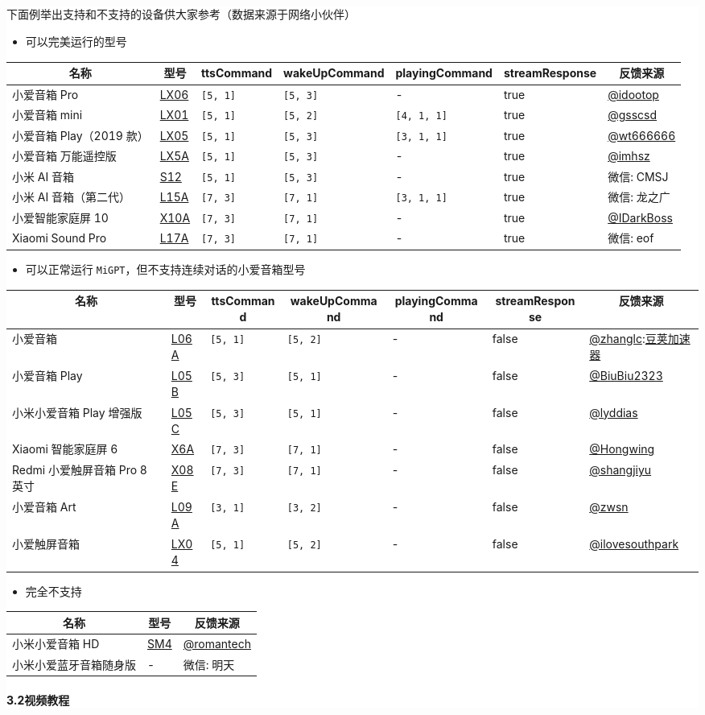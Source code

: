 下面例举出支持和不支持的设备供大家参考（数据来源于网络小伙伴）


* 可以完美运行的型号




| 名称 | 型号 | ttsCommand | wakeUpCommand | playingCommand | streamResponse | 反馈来源 |
| --- | --- | --- | --- | --- | --- | --- |
| 小爱音箱 Pro | [LX06](https://github.com) | `[5, 1]` | `[5, 3]` | \- | true | [@idootop](https://github.com) |
| 小爱音箱 mini | [LX01](https://github.com) | `[5, 1]` | `[5, 2]` | `[4, 1, 1]` | true | [@gsscsd](https://github.com) |
| 小爱音箱 Play（2019 款） | [LX05](https://github.com) | `[5, 1]` | `[5, 3]` | `[3, 1, 1]` | true | [@wt666666](https://github.com) |
| 小爱音箱 万能遥控版 | [LX5A](https://github.com) | `[5, 1]` | `[5, 3]` | \- | true | [@imhsz](https://github.com) |
| 小米 AI 音箱 | [S12](https://github.com) | `[5, 1]` | `[5, 3]` | \- | true | 微信: CMSJ |
| 小米 AI 音箱（第二代） | [L15A](https://github.com) | `[7, 3]` | `[7, 1]` | `[3, 1, 1]` | true | 微信: 龙之广 |
| 小爱智能家庭屏 10 | [X10A](https://github.com) | `[7, 3]` | `[7, 1]` | \- | true | [@IDarkBoss](https://github.com) |
| Xiaomi Sound Pro | [L17A](https://github.com) | `[7, 3]` | `[7, 1]` | \- | true | 微信: eof |


* 可以正常运行 `MiGPT`，但不支持连续对话的小爱音箱型号




| 名称 | 型号 | ttsCommand | wakeUpCommand | playingCommand | streamResponse | 反馈来源 |
| --- | --- | --- | --- | --- | --- | --- |
| 小爱音箱 | [L06A](https://github.com) | `[5, 1]` | `[5, 2]` | \- | false | [@zhanglc](https://github.com):[豆荚加速器](https://baitenghuo.com) |
| 小爱音箱 Play | [L05B](https://github.com) | `[5, 3]` | `[5, 1]` | \- | false | [@BiuBiu2323](https://github.com) |
| 小米小爱音箱 Play 增强版 | [L05C](https://github.com) | `[5, 3]` | `[5, 1]` | \- | false | [@lyddias](https://github.com) |
| Xiaomi 智能家庭屏 6 | [X6A](https://github.com) | `[7, 3]` | `[7, 1]` | \- | false | [@Hongwing](https://github.com) |
| Redmi 小爱触屏音箱 Pro 8 英寸 | [X08E](https://github.com) | `[7, 3]` | `[7, 1]` | \- | false | [@shangjiyu](https://github.com) |
| 小爱音箱 Art | [L09A](https://github.com) | `[3, 1]` | `[3, 2]` | \- | false | [@zwsn](https://github.com) |
| 小爱触屏音箱 | [LX04](https://github.com) | `[5, 1]` | `[5, 2]` | \- | false | [@ilovesouthpark](https://github.com) |


* 完全不支持




| 名称 | 型号 | 反馈来源 |
| --- | --- | --- |
| 小米小爱音箱 HD | [SM4](https://github.com) | [@romantech](https://github.com) |
| 小米小爱蓝牙音箱随身版 | \- | 微信: 明天 |


#### 3\.2视频教程
